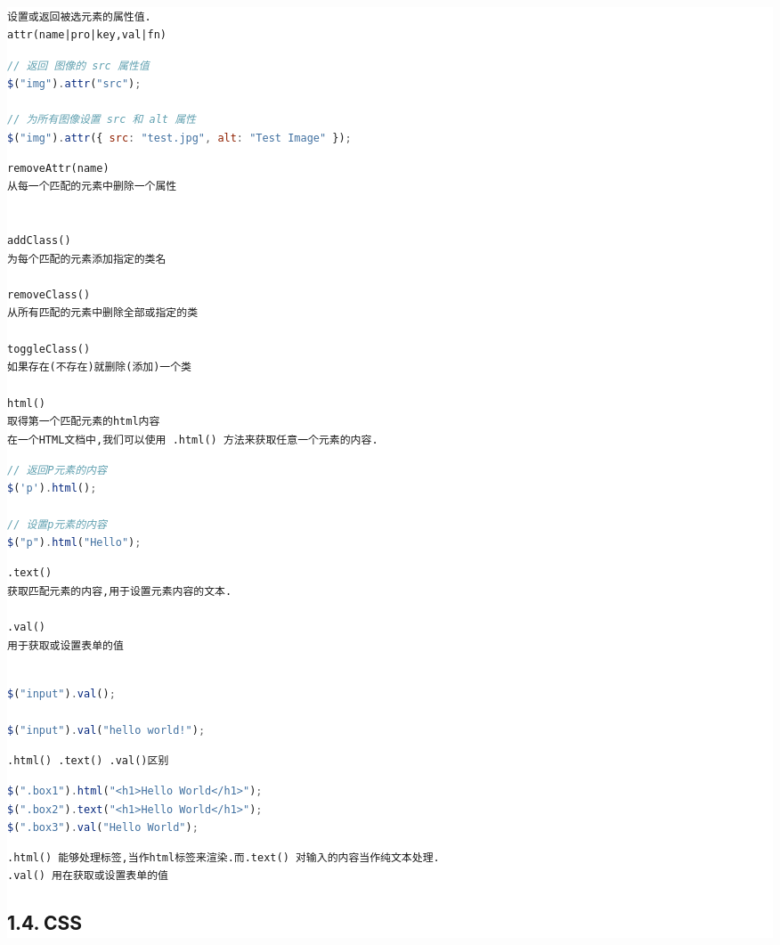     设置或返回被选元素的属性值.
    attr(name|pro|key,val|fn)
```js
// 返回 图像的 src 属性值
$("img").attr("src");

// 为所有图像设置 src 和 alt 属性
$("img").attr({ src: "test.jpg", alt: "Test Image" });
```

    removeAttr(name)
    从每一个匹配的元素中删除一个属性


    addClass()
    为每个匹配的元素添加指定的类名

    removeClass()
    从所有匹配的元素中删除全部或指定的类

    toggleClass()
    如果存在(不存在)就删除(添加)一个类

    html()
    取得第一个匹配元素的html内容
    在一个HTML文档中,我们可以使用 .html() 方法来获取任意一个元素的内容.
```js
// 返回P元素的内容
$('p').html();

// 设置p元素的内容
$("p").html("Hello");
```
    .text()
    获取匹配元素的内容,用于设置元素内容的文本.

    .val()
    用于获取或设置表单的值
```js

$("input").val();

$("input").val("hello world!");
```
    .html() .text() .val()区别
    
```js
$(".box1").html("<h1>Hello World</h1>");
$(".box2").text("<h1>Hello World</h1>");        
$(".box3").val("Hello World");
```
    .html() 能够处理标签,当作html标签来渲染.而.text() 对输入的内容当作纯文本处理.
    .val() 用在获取或设置表单的值

## 1.4. CSS
